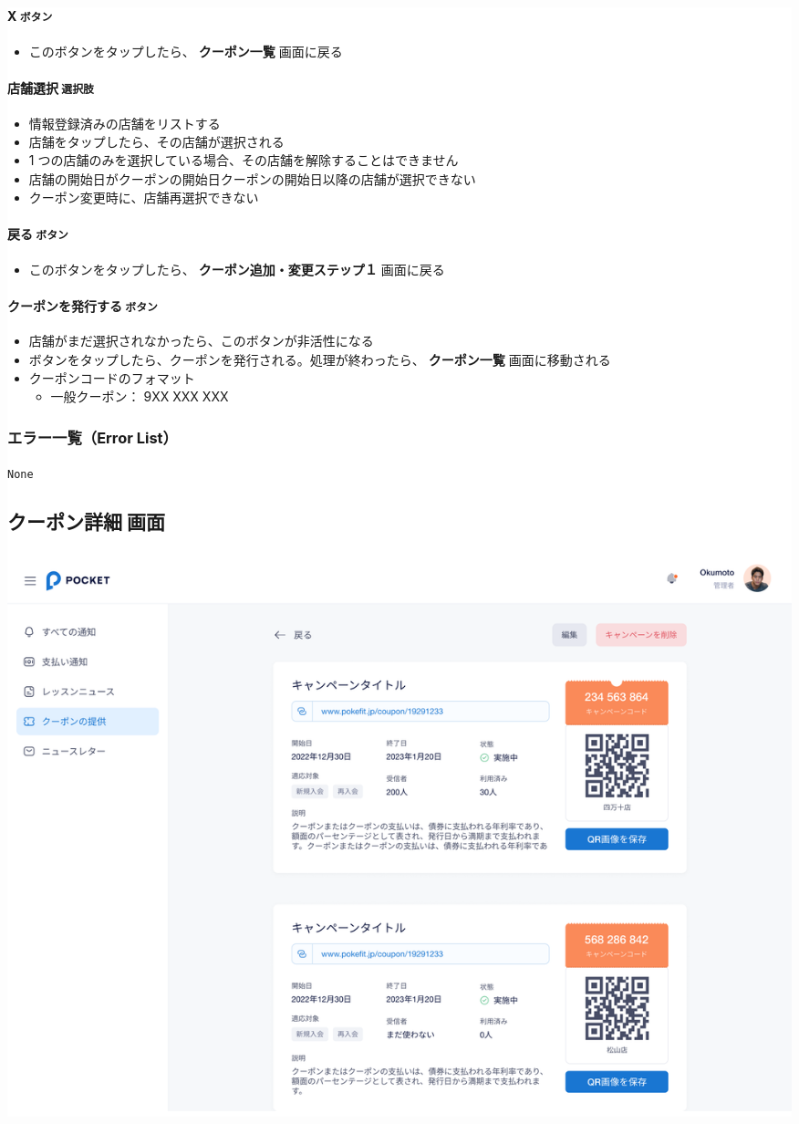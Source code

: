 #### X `ボタン`

- このボタンをタップしたら、 **クーポン一覧** 画面に戻る

#### 店舗選択 `選択肢`

- 情報登録済みの店舗をリストする
- 店舗をタップしたら、その店舗が選択される
- 1 つの店舗のみを選択している場合、その店舗を解除することはできません
- 店舗の開始日がクーポンの開始日クーポンの開始日以降の店舗が選択できない
- クーポン変更時に、店舗再選択できない

#### 戻る `ボタン`

- このボタンをタップしたら、 **クーポン追加・変更ステップ１** 画面に戻る

#### クーポンを発行する `ボタン`

- 店舗がまだ選択されなかったら、このボタンが非活性になる
- ボタンをタップしたら、クーポンを発行される。処理が終わったら、 **クーポン一覧** 画面に移動される
- クーポンコードのフォマット
    - 一般クーポン： 9XX XXX XXX

### エラー一覧（Error List）

`None`

## **クーポン詳細** 画面

![nf](image/jp/cms/306/coupon-detail.png)
